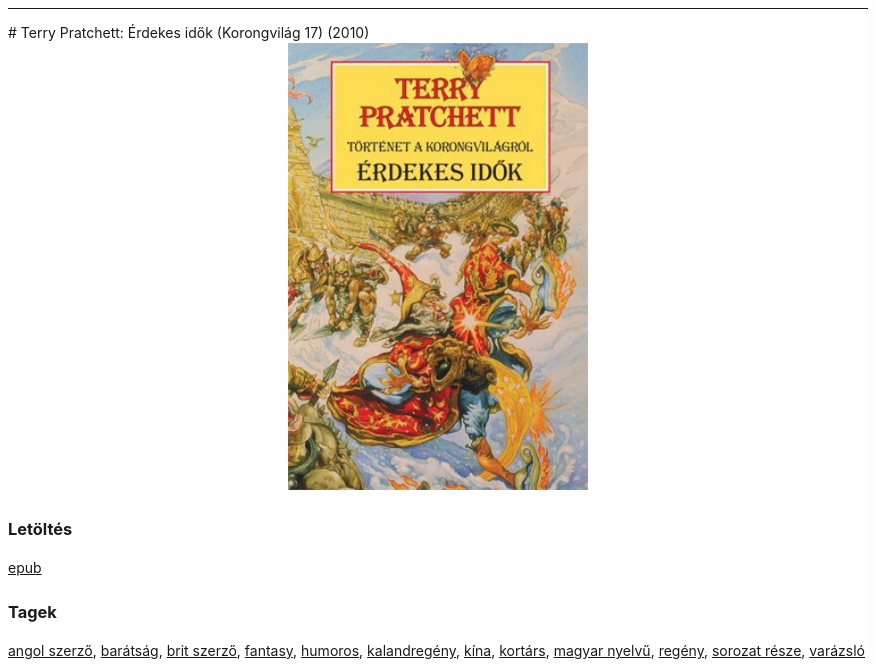 
<hr/>
# <a name="id_698">Terry Pratchett: Érdekes idők (Korongvilág 17) (2010)</a>
<center><img src="https://github.com/BercziSandor/calibre_lib/raw/main/main/Terry%20Pratchett/Erdekes%20idok%20%28698%29/cover.jpg" alt="cover" width="300"/></center>

### Letöltés
[epub](https://github.com/BercziSandor/calibre_lib/raw/main/main/Terry%20Pratchett/Erdekes%20idok%20%28698%29/Erdekes%20idok%20-%20Terry%20Pratchett.epub)

### Tagek
[angol szerző](https://github.com/berczisandor/calibre_lib/blob/main/main/_tags/angol%20szerz%c5%91.md), [barátság](https://github.com/berczisandor/calibre_lib/blob/main/main/_tags/bar%c3%a1ts%c3%a1g.md), [brit szerző](https://github.com/berczisandor/calibre_lib/blob/main/main/_tags/brit%20szerz%c5%91.md), [fantasy](https://github.com/berczisandor/calibre_lib/blob/main/main/_tags/fantasy.md), [humoros](https://github.com/berczisandor/calibre_lib/blob/main/main/_tags/humoros.md), [kalandregény](https://github.com/berczisandor/calibre_lib/blob/main/main/_tags/kalandreg%c3%a9ny.md), [kína](https://github.com/berczisandor/calibre_lib/blob/main/main/_tags/k%c3%adna.md), [kortárs](https://github.com/berczisandor/calibre_lib/blob/main/main/_tags/kort%c3%a1rs.md), [magyar nyelvű](https://github.com/berczisandor/calibre_lib/blob/main/main/_tags/magyar%20nyelv%c5%b1.md), [regény](https://github.com/berczisandor/calibre_lib/blob/main/main/_tags/reg%c3%a9ny.md), [sorozat része](https://github.com/berczisandor/calibre_lib/blob/main/main/_tags/sorozat%20r%c3%a9sze.md), [varázsló](https://github.com/berczisandor/calibre_lib/blob/main/main/_tags/var%c3%a1zsl%c3%b3.md)

